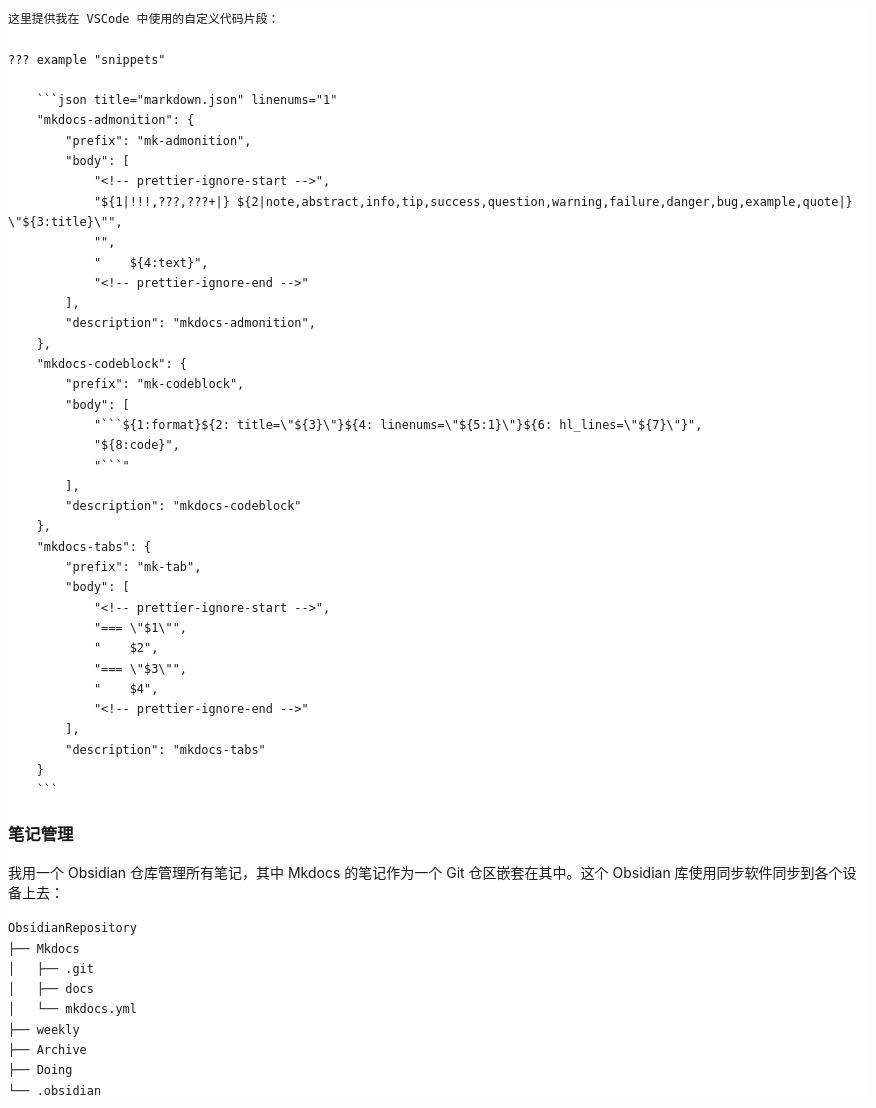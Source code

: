     这里提供我在 VSCode 中使用的自定义代码片段：

    ??? example "snippets"
    
        ```json title="markdown.json" linenums="1"
        "mkdocs-admonition": {
            "prefix": "mk-admonition",
            "body": [
                "<!-- prettier-ignore-start -->",
                "${1|!!!,???,???+|} ${2|note,abstract,info,tip,success,question,warning,failure,danger,bug,example,quote|} \"${3:title}\"",
                "",
                "    ${4:text}",
                "<!-- prettier-ignore-end -->"
            ],
            "description": "mkdocs-admonition",
        },
        "mkdocs-codeblock": {
            "prefix": "mk-codeblock",
            "body": [
                "```${1:format}${2: title=\"${3}\"}${4: linenums=\"${5:1}\"}${6: hl_lines=\"${7}\"}",
                "${8:code}",
                "```"
            ],
            "description": "mkdocs-codeblock"
        },
        "mkdocs-tabs": {
            "prefix": "mk-tab",
            "body": [
                "<!-- prettier-ignore-start -->",
                "=== \"$1\"",
                "    $2",
                "=== \"$3\"",
                "    $4",
                "<!-- prettier-ignore-end -->"
            ],
            "description": "mkdocs-tabs"
        }
        ```


### 笔记管理

我用一个 Obsidian 仓库管理所有笔记，其中 Mkdocs 的笔记作为一个 Git 仓区嵌套在其中。这个 Obsidian 库使用同步软件同步到各个设备上去：

```
ObsidianRepository
├── Mkdocs
│   ├── .git
│   ├── docs
│   └── mkdocs.yml
├── weekly
├── Archive
├── Doing
└── .obsidian
```
